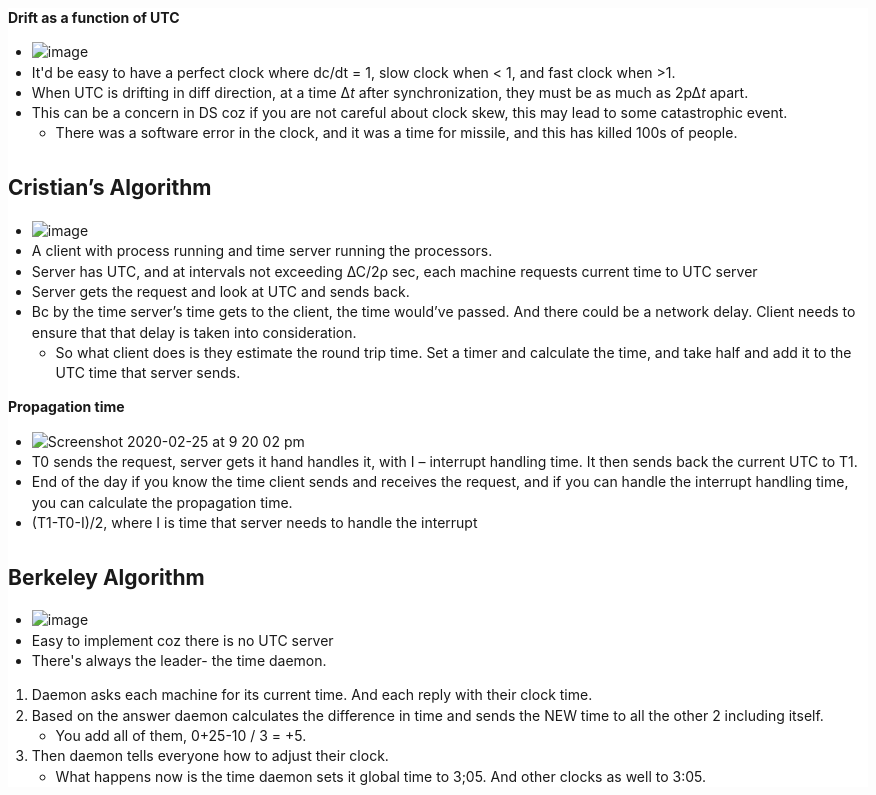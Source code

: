 
**Drift as a function of UTC**
  - ![image](https://user-images.githubusercontent.com/33334078/75288551-7d1f1280-5814-11ea-92ce-5dc9b0413dcc.png)
  - It'd be easy to have a perfect clock where dc/dt = 1, slow clock
    when \< 1, and fast clock when \>1.
  - When UTC is drifting in diff direction, at a time ∆*t* after
    synchronization, they must be as much as 2p∆*t* apart.
  - This can be a concern in DS coz if you are not careful about clock
    skew, this may lead to some catastrophic event.
      - There was a software error in the clock, and it was a time for
        missile, and this has killed 100s of people.



## Cristian’s Algorithm

  - ![image](https://user-images.githubusercontent.com/33334078/75288576-8a3c0180-5814-11ea-8c53-93d89f91960b.png)
  - A client with process running and time server running the
    processors.
  - Server has UTC, and at intervals not exceeding ∆C/2ρ sec, each
    machine requests current time to UTC server
  - Server gets the request and look at UTC and sends back.
  - Bc by the time server’s time gets to the client, the time would’ve
    passed. And there could be a network delay. Client needs to ensure
    that that delay is taken into consideration.
      - So what client does is they estimate the round trip time. Set a
        timer and calculate the time, and take half and add it to the
        UTC time that server sends.

**Propagation time**

  - ![Screenshot 2020-02-25 at 9 20 02 pm](https://user-images.githubusercontent.com/33334078/75288599-9627c380-5814-11ea-9d32-98a5433d2b57.png)
  - T0 sends the request, server gets it hand handles it, with I –
    interrupt handling time. It then sends back the current UTC to T1.
  - End of the day if you know the time client sends and receives the
    request, and if you can handle the interrupt handling time, you can
    calculate the propagation time.
  - (T1-T0-I)/2, where I is time that server needs to handle the
    interrupt

## Berkeley Algorithm

  - ![image](https://user-images.githubusercontent.com/33334078/75288614-9fb12b80-5814-11ea-9fff-2c7aa6705c2a.png)
  - Easy to implement coz there is no UTC server
  - There's always the leader- the time daemon.

1.  Daemon asks each machine for its current time. And each reply with
    their clock time.
2.  Based on the answer daemon calculates the difference in time and
    sends the NEW time to all the other 2 including itself.
      - You add all of them, 0+25-10 / 3 = +5.
3.  Then daemon tells everyone how to adjust their clock.
      - What happens now is the time daemon sets it global time to 3;05.
        And other clocks as well to 3:05.
